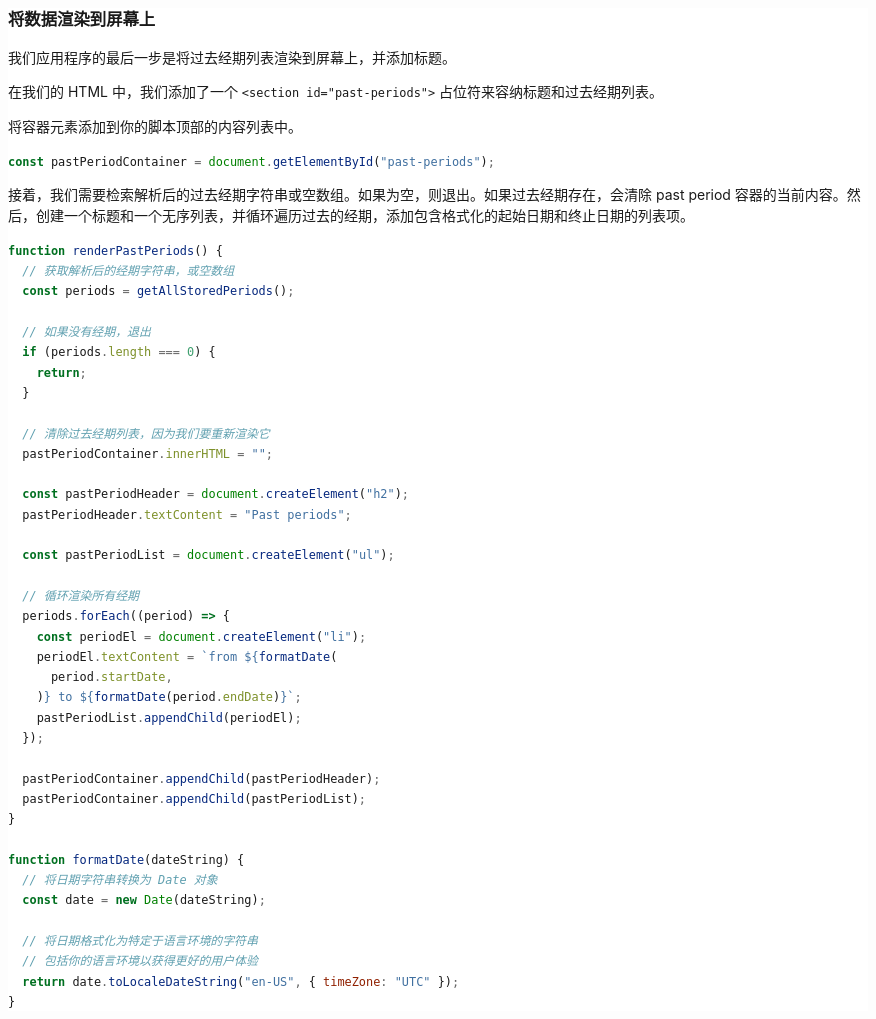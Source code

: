 ### 将数据渲染到屏幕上

我们应用程序的最后一步是将过去经期列表渲染到屏幕上，并添加标题。

在我们的 HTML 中，我们添加了一个 `<section id="past-periods">` 占位符来容纳标题和过去经期列表。

将容器元素添加到你的脚本顶部的内容列表中。

```js
const pastPeriodContainer = document.getElementById("past-periods");
```

接着，我们需要检索解析后的过去经期字符串或空数组。如果为空，则退出。如果过去经期存在，会清除 past period 容器的当前内容。然后，创建一个标题和一个无序列表，并循环遍历过去的经期，添加包含格式化的起始日期和终止日期的列表项。

```javascript
function renderPastPeriods() {
  // 获取解析后的经期字符串，或空数组
  const periods = getAllStoredPeriods();

  // 如果没有经期，退出
  if (periods.length === 0) {
    return;
  }

  // 清除过去经期列表，因为我们要重新渲染它
  pastPeriodContainer.innerHTML = "";

  const pastPeriodHeader = document.createElement("h2");
  pastPeriodHeader.textContent = "Past periods";

  const pastPeriodList = document.createElement("ul");

  // 循环渲染所有经期
  periods.forEach((period) => {
    const periodEl = document.createElement("li");
    periodEl.textContent = `from ${formatDate(
      period.startDate,
    )} to ${formatDate(period.endDate)}`;
    pastPeriodList.appendChild(periodEl);
  });

  pastPeriodContainer.appendChild(pastPeriodHeader);
  pastPeriodContainer.appendChild(pastPeriodList);
}

function formatDate(dateString) {
  // 将日期字符串转换为 Date 对象
  const date = new Date(dateString);

  // 将日期格式化为特定于语言环境的字符串
  // 包括你的语言环境以获得更好的用户体验
  return date.toLocaleDateString("en-US", { timeZone: "UTC" });
}
```
